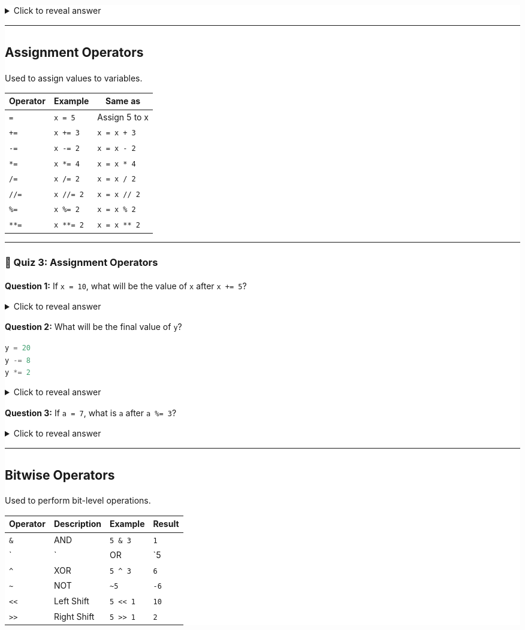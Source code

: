 <details><summary>Click to reveal answer</summary></details>

---

## Assignment Operators

Used to assign values to variables.

| Operator | Example  | Same as        |
|----------|----------|----------------|
| `=`      | `x = 5`  | Assign 5 to x  |
| `+=`     | `x += 3` | `x = x + 3`    |
| `-=`     | `x -= 2` | `x = x - 2`    |
| `*=`     | `x *= 4` | `x = x * 4`    |
| `/=`     | `x /= 2` | `x = x / 2`    |
| `//=`    | `x //= 2`| `x = x // 2`   |
| `%=`     | `x %= 2` | `x = x % 2`    |
| `**=`    | `x **= 2`| `x = x ** 2`   |

---

### 🧠 Quiz 3: Assignment Operators

**Question 1:** If `x = 10`, what will be the value of `x` after `x += 5`?

<details><summary>Click to reveal answer</summary></details>

**Question 2:** What will be the final value of `y`?
```python
y = 20
y -= 8
y *= 2
```

<details><summary>Click to reveal answer</summary></details>

**Question 3:** If `a = 7`, what is `a` after `a %= 3`?

<details><summary>Click to reveal answer</summary></details>

---

## Bitwise Operators

Used to perform bit-level operations.

| Operator | Description | Example   | Result |
|----------|-------------|-----------|--------|
| `&`      | AND         | `5 & 3`   | `1`    |
| `|`      | OR          | `5 | 3`   | `7`    |
| `^`      | XOR         | `5 ^ 3`   | `6`    |
| `~`      | NOT         | `~5`      | `-6`   |
| `<<`     | Left Shift  | `5 << 1`  | `10`   |
| `>>`     | Right Shift | `5 >> 1`  | `2`    |
